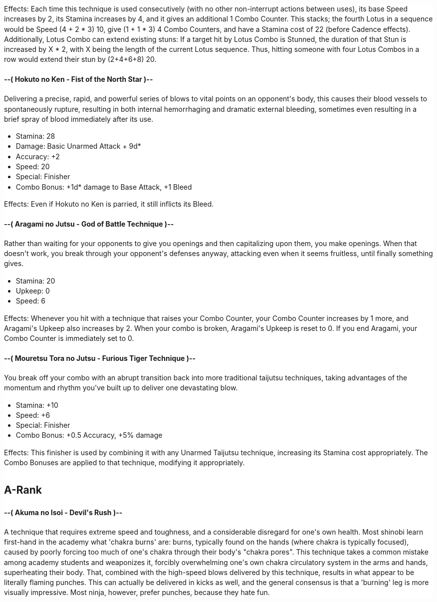 Effects: Each time this technique is used consecutively (with no other non-interrupt actions between uses), its base Speed increases by 2, its Stamina increases by 4, and it gives an additional 1 Combo Counter. This stacks; the fourth Lotus in a sequence would be Speed (4 + 2 * 3) 10, give (1 + 1 * 3) 4 Combo Counters, and have a Stamina cost of 22 (before Cadence effects). Additionally, Lotus Combo can extend existing stuns: If a target hit by Lotus Combo is Stunned, the duration of that Stun is increased by X * 2, with X being the length of the current Lotus sequence. Thus, hitting someone with four Lotus Combos in a row would extend their stun by (2+4+6+8) 20.

#### --( Hokuto no Ken - Fist of the North Star )--
Delivering a precise, rapid, and powerful series of blows to vital points on an opponent's body, this causes their blood vessels to spontaneously rupture, resulting in both internal hemorrhaging and dramatic external bleeding, sometimes even resulting in a brief spray of blood immediately after its use.

- Stamina: 28
- Damage: Basic Unarmed Attack + 9d*
- Accuracy: +2
- Speed: 20
- Special: Finisher
- Combo Bonus: +1d* damage to Base Attack, +1 Bleed

Effects: Even if Hokuto no Ken is parried, it still inflicts its Bleed.

#### --( Aragami no Jutsu - God of Battle Technique )--
Rather than waiting for your opponents to give you openings and then capitalizing upon them, you make openings. When that doesn't work, you break through your opponent's defenses anyway, attacking even when it seems fruitless, until finally something gives.

- Stamina: 20
- Upkeep: 0
- Speed: 6

Effects: Whenever you hit with a technique that raises your Combo Counter, your Combo Counter increases by 1 more, and Aragami's Upkeep also increases by 2. When your combo is broken, Aragami's Upkeep is reset to 0. If you end Aragami, your Combo Counter is immediately set to 0.

#### --( Mouretsu Tora no Jutsu - Furious Tiger Technique )--
You break off your combo with an abrupt transition back into more traditional taijutsu techniques, taking advantages of the momentum and rhythm you've built up to deliver one devastating blow.

- Stamina: +10
- Speed: +6
- Special: Finisher
- Combo Bonus: +0.5 Accuracy, +5% damage

Effects: This finisher is used by combining it with any Unarmed Taijutsu technique, increasing its Stamina cost appropriately. The Combo Bonuses are applied to that technique, modifying it appropriately.

## A-Rank
#### --( Akuma no Isoi - Devil's Rush )--
A technique that requires extreme speed and toughness, and a considerable disregard for one's own health. Most shinobi learn first-hand in the academy what 'chakra burns' are: burns, typically found on the hands (where chakra is typically focused), caused by poorly forcing too much of one's chakra through their body's "chakra pores". This technique takes a common mistake among academy students and weaponizes it, forcibly overwhelming one's own chakra circulatory system in the arms and hands, superheating their body. That, combined with the high-speed blows delivered by this technique, results in what appear to be literally flaming punches. This can actually be delivered in kicks as well, and the general consensus is that a 'burning' leg is more visually impressive. Most ninja, however, prefer punches, because they hate fun.
